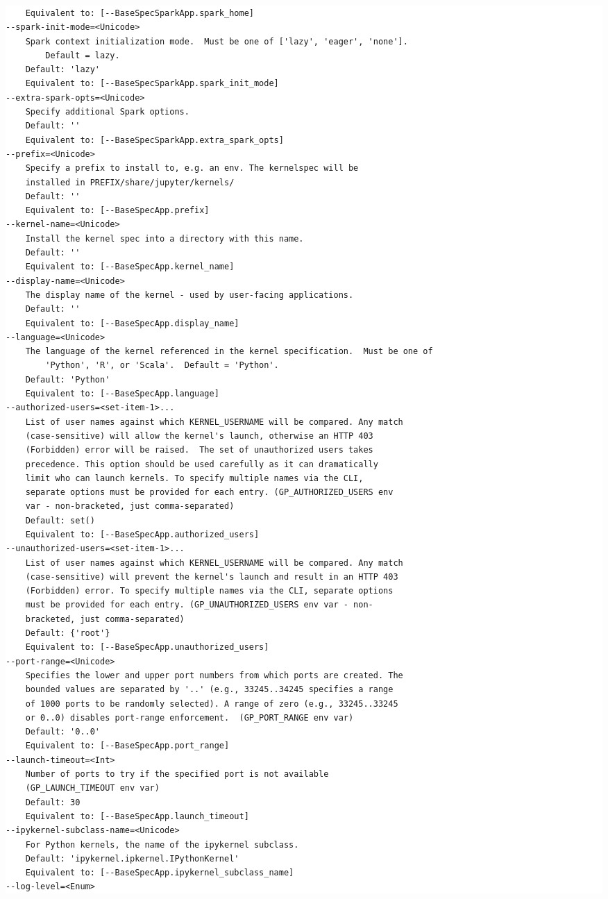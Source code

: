 ```text
    Equivalent to: [--BaseSpecSparkApp.spark_home]
--spark-init-mode=<Unicode>
    Spark context initialization mode.  Must be one of ['lazy', 'eager', 'none'].
        Default = lazy.
    Default: 'lazy'
    Equivalent to: [--BaseSpecSparkApp.spark_init_mode]
--extra-spark-opts=<Unicode>
    Specify additional Spark options.
    Default: ''
    Equivalent to: [--BaseSpecSparkApp.extra_spark_opts]
--prefix=<Unicode>
    Specify a prefix to install to, e.g. an env. The kernelspec will be
    installed in PREFIX/share/jupyter/kernels/
    Default: ''
    Equivalent to: [--BaseSpecApp.prefix]
--kernel-name=<Unicode>
    Install the kernel spec into a directory with this name.
    Default: ''
    Equivalent to: [--BaseSpecApp.kernel_name]
--display-name=<Unicode>
    The display name of the kernel - used by user-facing applications.
    Default: ''
    Equivalent to: [--BaseSpecApp.display_name]
--language=<Unicode>
    The language of the kernel referenced in the kernel specification.  Must be one of
        'Python', 'R', or 'Scala'.  Default = 'Python'.
    Default: 'Python'
    Equivalent to: [--BaseSpecApp.language]
--authorized-users=<set-item-1>...
    List of user names against which KERNEL_USERNAME will be compared. Any match
    (case-sensitive) will allow the kernel's launch, otherwise an HTTP 403
    (Forbidden) error will be raised.  The set of unauthorized users takes
    precedence. This option should be used carefully as it can dramatically
    limit who can launch kernels. To specify multiple names via the CLI,
    separate options must be provided for each entry. (GP_AUTHORIZED_USERS env
    var - non-bracketed, just comma-separated)
    Default: set()
    Equivalent to: [--BaseSpecApp.authorized_users]
--unauthorized-users=<set-item-1>...
    List of user names against which KERNEL_USERNAME will be compared. Any match
    (case-sensitive) will prevent the kernel's launch and result in an HTTP 403
    (Forbidden) error. To specify multiple names via the CLI, separate options
    must be provided for each entry. (GP_UNAUTHORIZED_USERS env var - non-
    bracketed, just comma-separated)
    Default: {'root'}
    Equivalent to: [--BaseSpecApp.unauthorized_users]
--port-range=<Unicode>
    Specifies the lower and upper port numbers from which ports are created. The
    bounded values are separated by '..' (e.g., 33245..34245 specifies a range
    of 1000 ports to be randomly selected). A range of zero (e.g., 33245..33245
    or 0..0) disables port-range enforcement.  (GP_PORT_RANGE env var)
    Default: '0..0'
    Equivalent to: [--BaseSpecApp.port_range]
--launch-timeout=<Int>
    Number of ports to try if the specified port is not available
    (GP_LAUNCH_TIMEOUT env var)
    Default: 30
    Equivalent to: [--BaseSpecApp.launch_timeout]
--ipykernel-subclass-name=<Unicode>
    For Python kernels, the name of the ipykernel subclass.
    Default: 'ipykernel.ipkernel.IPythonKernel'
    Equivalent to: [--BaseSpecApp.ipykernel_subclass_name]
--log-level=<Enum>
```